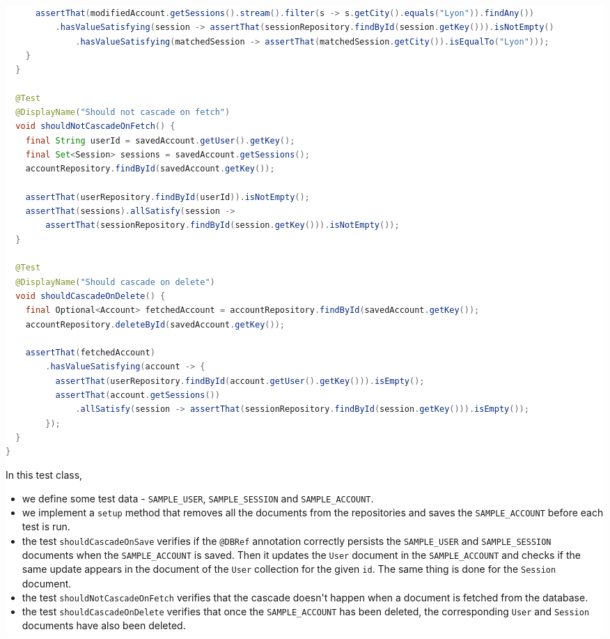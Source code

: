 ```java
      assertThat(modifiedAccount.getSessions().stream().filter(s -> s.getCity().equals("Lyon")).findAny())
          .hasValueSatisfying(session -> assertThat(sessionRepository.findById(session.getKey())).isNotEmpty()
              .hasValueSatisfying(matchedSession -> assertThat(matchedSession.getCity()).isEqualTo("Lyon")));
    }
  }

  @Test
  @DisplayName("Should not cascade on fetch")
  void shouldNotCascadeOnFetch() {
    final String userId = savedAccount.getUser().getKey();
    final Set<Session> sessions = savedAccount.getSessions();
    accountRepository.findById(savedAccount.getKey());

    assertThat(userRepository.findById(userId)).isNotEmpty();
    assertThat(sessions).allSatisfy(session ->
        assertThat(sessionRepository.findById(session.getKey())).isNotEmpty());
  }

  @Test
  @DisplayName("Should cascade on delete")
  void shouldCascadeOnDelete() {
    final Optional<Account> fetchedAccount = accountRepository.findById(savedAccount.getKey());
    accountRepository.deleteById(savedAccount.getKey());

    assertThat(fetchedAccount)
        .hasValueSatisfying(account -> {
          assertThat(userRepository.findById(account.getUser().getKey())).isEmpty();
          assertThat(account.getSessions())
              .allSatisfy(session -> assertThat(sessionRepository.findById(session.getKey())).isEmpty());
        });
  }
}
```

In this test class,

- we define some test data - `SAMPLE_USER`, `SAMPLE_SESSION` and `SAMPLE_ACCOUNT`.
- we implement a `setup` method that removes all the documents from the repositories and saves the `SAMPLE_ACCOUNT` before each test is run.
- the test `shouldCascadeOnSave` verifies if the `@DBRef` annotation correctly persists the `SAMPLE_USER` and `SAMPLE_SESSION` documents when the `SAMPLE_ACCOUNT` is saved. Then it updates the `User` document in the `SAMPLE_ACCOUNT` and checks if the same update appears in the document of the `User` collection for the given `id`. The same thing is done for the `Session` document.
- the test `shouldNotCascadeOnFetch` verifies that the cascade doesn't happen when a document is fetched from the database.
- the test `shouldCascadeOnDelete` verifies that once the `SAMPLE_ACCOUNT` has been deleted, the corresponding `User` and `Session` documents have also been deleted.
